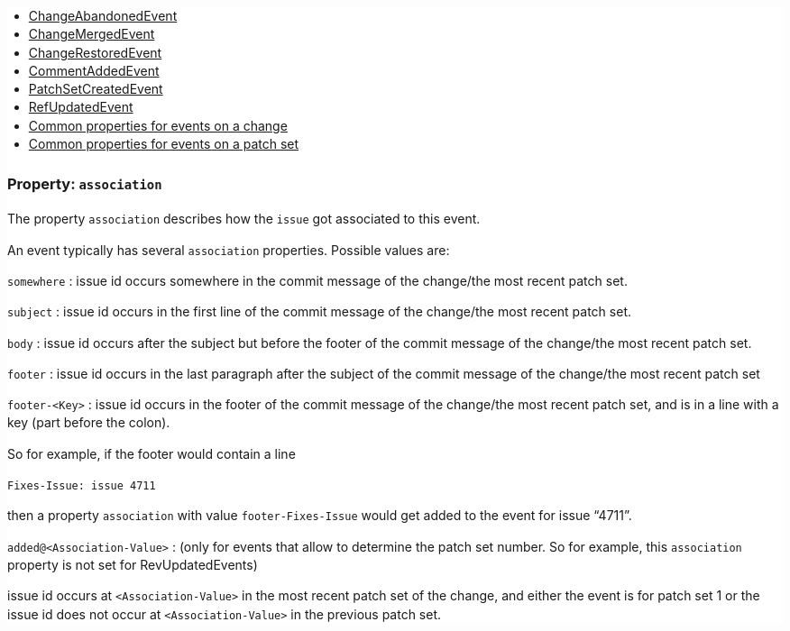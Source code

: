 * [ChangeAbandonedEvent][event-properties-ChangeAbandonedEvent]
* [ChangeMergedEvent][event-properties-ChangeMergedEvent]
* [ChangeRestoredEvent][event-properties-ChangeRestoredEvent]
* [CommentAddedEvent][event-properties-CommentAddedEvent]
* [PatchSetCreatedEvent][event-properties-PatchSetCreatedEvent]
* [RefUpdatedEvent][event-properties-RefUpdatedEvent]
* [Common properties for events on a change][event-properties-change]
* [Common properties for events on a patch set][event-properties-patch-set]

[property-association]: #property-association
### <a name="property-association">Property: `association`</a>

The property `association` describes how the `issue` got associated to
this event.

An event typically has several `association` properties. Possible
values are:

`somewhere`
:	issue id occurs somewhere in the commit message of the change/the
	most recent patch set.

`subject`
:	issue id occurs in the first line of the commit message of the
	change/the most recent patch set.

`body`
:	issue id occurs after the subject but before the footer of the
	commit message of the change/the most recent patch set.

`footer`
:	issue id occurs in the last paragraph after the subject of the
	commit message of the change/the most recent patch set

`footer-<Key>`
:	issue id occurs in the footer of the commit message of the
	change/the most recent patch set, and is in a line with a key
	(part before the colon).

So for example, if the footer would contain a line

```
Fixes-Issue: issue 4711
```

then a property `association` with value `footer-Fixes-Issue`
would get added to the event for issue “4711”.

`added@<Association-Value>`
:	(only for events that allow to determine the patch set number.
	So for example, this `association` property is not set for
	RevUpdatedEvents)

issue id occurs at `<Association-Value>` in the most recent
patch set of the change, and either the event is for patch set
1 or the issue id does not occur at `<Association-Value>` in
the previous patch set.


[overview]: #overview
[rules-scope]: #rules-scope
[rules-inheritance]: #rules-inheritance
[rules]: #rules
[conditions]: #conditions
[event-properties]: #event-properties
[event-properties-ChangeAbandonedEvent]: #event-properties-ChangeAbandonedEvent
[event-properties-ChangeMergedEvent]: #event-properties-ChangeMergedEvent
[event-properties-ChangeRestoredEvent]: #event-properties-ChangeRestoredEvent
[event-properties-CommentAddedEvent]: #event-properties-CommentAddedEvent
[event-properties-PatchSetCreatedEvent]: #event-properties-PatchSetCreatedEvent
[event-properties-RefUpdatedEvent]: #event-properties-RefUpdatedEvent
[event-properties-change]: #event-properties-change
[event-properties-patch-set]: #event-properties-patch-set
[actions]: #actions
[further-actions]: config-rulebase-plugin-actions.md
[action-add-comment]: #action-add-comment
[action-add-standard-comment]: #action-add-standard-comment
[action-add-soy-comment]: #action-add-soy-comment
[action-add-property-to-field]: #action-add-property-to-field
[action-create-version-from-property]: #create-version-from-property
[action-mark-property-as-released-version]: #mark-property-as-released-version
[action-log-event]: #action-log-event
[index]: index.html
